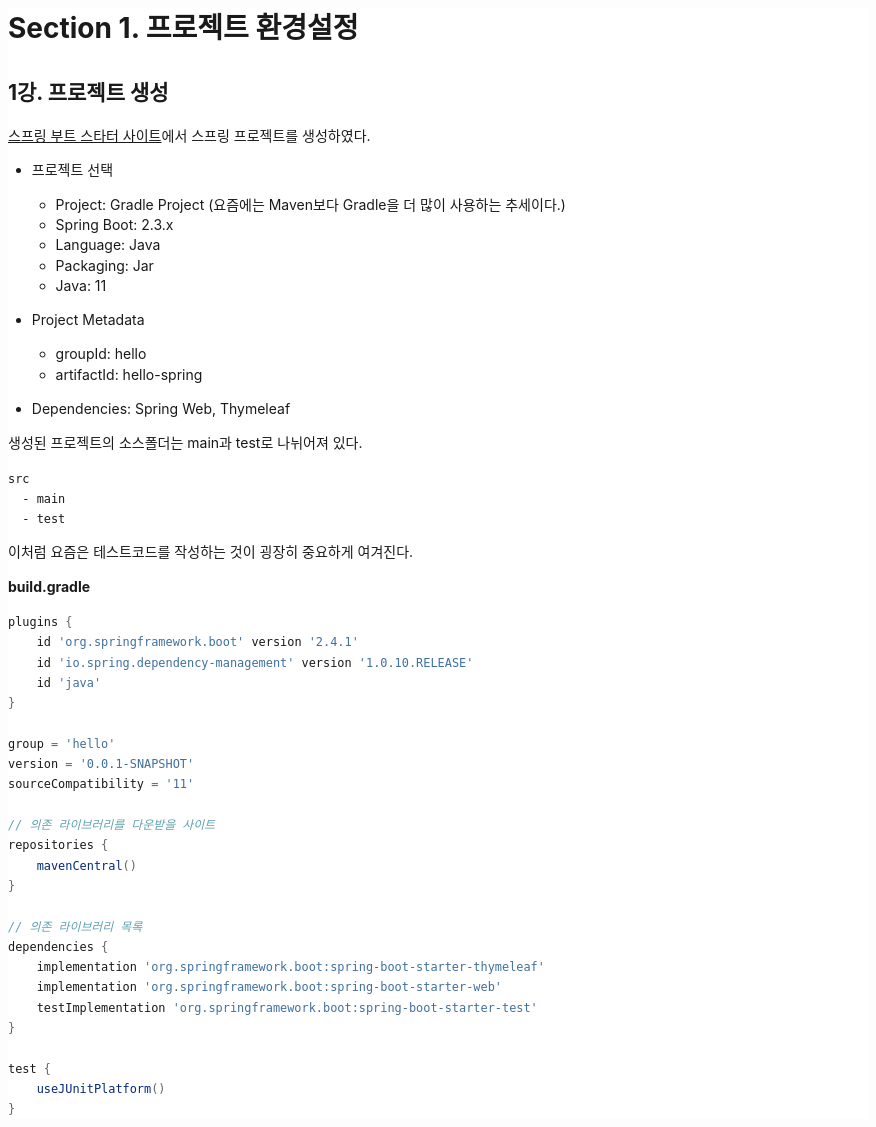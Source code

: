 # Section 1. 프로젝트 환경설정

## 1강. 프로젝트 생성

[스프링 부트 스타터 사이트](https://start.spring.io/)에서 스프링 프로젝트를 생성하였다. 

- 프로젝트 선택
  - Project: Gradle Project (요즘에는 Maven보다 Gradle을 더 많이 사용하는 추세이다.)
  - Spring Boot: 2.3.x
  - Language: Java
  - Packaging: Jar
  - Java: 11

-  Project Metadata
   -  groupId: hello
   -  artifactId: hello-spring
-  Dependencies: Spring Web, Thymeleaf

생성된 프로젝트의 소스폴더는 main과 test로 나뉘어져 있다.

```
src
  - main
  - test
```

이처럼 요즘은 테스트코드를 작성하는 것이 굉장히 중요하게 여겨진다.

**build.gradle**

```groovy
plugins {
	id 'org.springframework.boot' version '2.4.1'
	id 'io.spring.dependency-management' version '1.0.10.RELEASE'
	id 'java'
}

group = 'hello'
version = '0.0.1-SNAPSHOT'
sourceCompatibility = '11'

// 의존 라이브러리를 다운받을 사이트
repositories {
	mavenCentral()
}

// 의존 라이브러리 목록
dependencies {
	implementation 'org.springframework.boot:spring-boot-starter-thymeleaf'
	implementation 'org.springframework.boot:spring-boot-starter-web'
	testImplementation 'org.springframework.boot:spring-boot-starter-test'
}

test {
	useJUnitPlatform()
}

```

